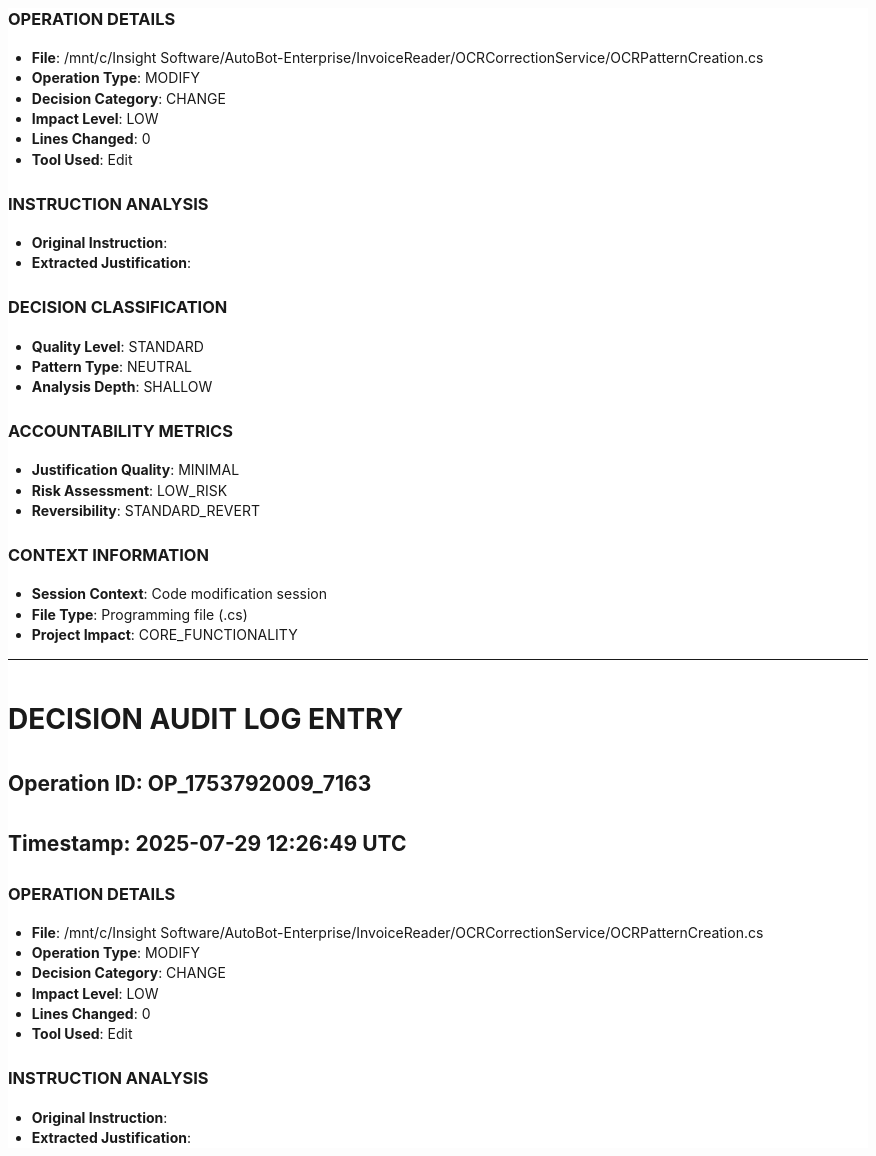 ### OPERATION DETAILS
- **File**: /mnt/c/Insight Software/AutoBot-Enterprise/InvoiceReader/OCRCorrectionService/OCRPatternCreation.cs
- **Operation Type**: MODIFY
- **Decision Category**: CHANGE
- **Impact Level**: LOW
- **Lines Changed**: 0
- **Tool Used**: Edit

### INSTRUCTION ANALYSIS
- **Original Instruction**: 
- **Extracted Justification**: 

### DECISION CLASSIFICATION
- **Quality Level**: STANDARD
- **Pattern Type**: NEUTRAL
- **Analysis Depth**: SHALLOW

### ACCOUNTABILITY METRICS
- **Justification Quality**: MINIMAL
- **Risk Assessment**: LOW_RISK
- **Reversibility**: STANDARD_REVERT

### CONTEXT INFORMATION
- **Session Context**: Code modification session
- **File Type**: Programming file (.cs)
- **Project Impact**: CORE_FUNCTIONALITY

---
# DECISION AUDIT LOG ENTRY
## Operation ID: OP_1753792009_7163
## Timestamp: 2025-07-29 12:26:49 UTC

### OPERATION DETAILS
- **File**: /mnt/c/Insight Software/AutoBot-Enterprise/InvoiceReader/OCRCorrectionService/OCRPatternCreation.cs
- **Operation Type**: MODIFY
- **Decision Category**: CHANGE
- **Impact Level**: LOW
- **Lines Changed**: 0
- **Tool Used**: Edit

### INSTRUCTION ANALYSIS
- **Original Instruction**: 
- **Extracted Justification**: 
